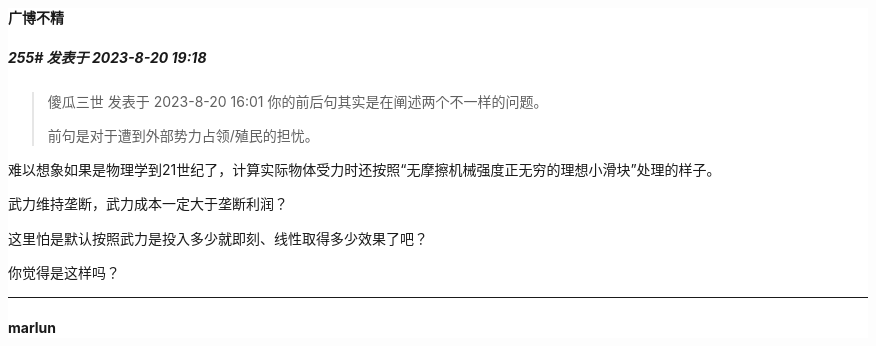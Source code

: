 ####  广博不精  
##### 255#       发表于 2023-8-20 19:18

<blockquote>傻瓜三世 发表于 2023-8-20 16:01
你的前后句其实是在阐述两个不一样的问题。

前句是对于遭到外部势力占领/殖民的担忧。
</blockquote>
难以想象如果是物理学到21世纪了，计算实际物体受力时还按照“无摩擦机械强度正无穷的理想小滑块”处理的样子。

武力维持垄断，武力成本一定大于垄断利润？

这里怕是默认按照武力是投入多少就即刻、线性取得多少效果了吧？

你觉得是这样吗？


*****

####  marlun  
